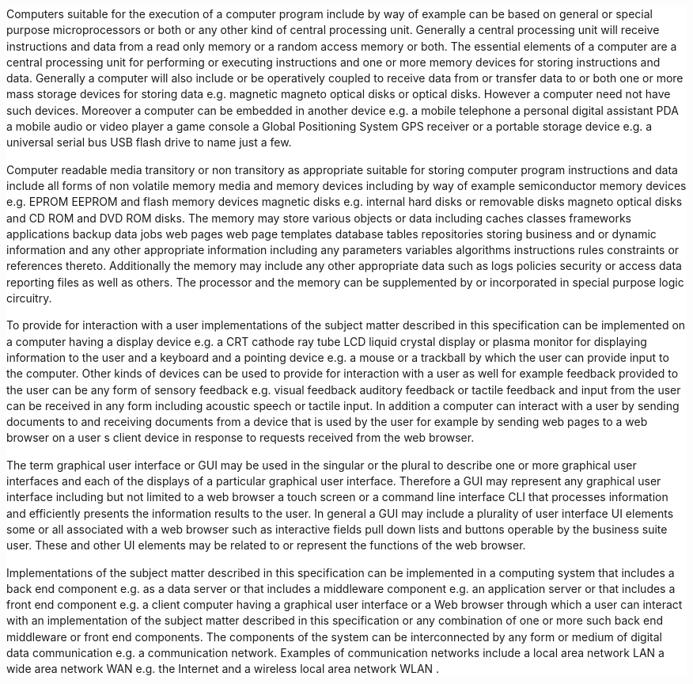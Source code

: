 Computers suitable for the execution of a computer program include by way of example can be based on general or special purpose microprocessors or both or any other kind of central processing unit. Generally a central processing unit will receive instructions and data from a read only memory or a random access memory or both. The essential elements of a computer are a central processing unit for performing or executing instructions and one or more memory devices for storing instructions and data. Generally a computer will also include or be operatively coupled to receive data from or transfer data to or both one or more mass storage devices for storing data e.g. magnetic magneto optical disks or optical disks. However a computer need not have such devices. Moreover a computer can be embedded in another device e.g. a mobile telephone a personal digital assistant PDA a mobile audio or video player a game console a Global Positioning System GPS receiver or a portable storage device e.g. a universal serial bus USB flash drive to name just a few.

Computer readable media transitory or non transitory as appropriate suitable for storing computer program instructions and data include all forms of non volatile memory media and memory devices including by way of example semiconductor memory devices e.g. EPROM EEPROM and flash memory devices magnetic disks e.g. internal hard disks or removable disks magneto optical disks and CD ROM and DVD ROM disks. The memory may store various objects or data including caches classes frameworks applications backup data jobs web pages web page templates database tables repositories storing business and or dynamic information and any other appropriate information including any parameters variables algorithms instructions rules constraints or references thereto. Additionally the memory may include any other appropriate data such as logs policies security or access data reporting files as well as others. The processor and the memory can be supplemented by or incorporated in special purpose logic circuitry.

To provide for interaction with a user implementations of the subject matter described in this specification can be implemented on a computer having a display device e.g. a CRT cathode ray tube LCD liquid crystal display or plasma monitor for displaying information to the user and a keyboard and a pointing device e.g. a mouse or a trackball by which the user can provide input to the computer. Other kinds of devices can be used to provide for interaction with a user as well for example feedback provided to the user can be any form of sensory feedback e.g. visual feedback auditory feedback or tactile feedback and input from the user can be received in any form including acoustic speech or tactile input. In addition a computer can interact with a user by sending documents to and receiving documents from a device that is used by the user for example by sending web pages to a web browser on a user s client device in response to requests received from the web browser.

The term graphical user interface or GUI may be used in the singular or the plural to describe one or more graphical user interfaces and each of the displays of a particular graphical user interface. Therefore a GUI may represent any graphical user interface including but not limited to a web browser a touch screen or a command line interface CLI that processes information and efficiently presents the information results to the user. In general a GUI may include a plurality of user interface UI elements some or all associated with a web browser such as interactive fields pull down lists and buttons operable by the business suite user. These and other UI elements may be related to or represent the functions of the web browser.

Implementations of the subject matter described in this specification can be implemented in a computing system that includes a back end component e.g. as a data server or that includes a middleware component e.g. an application server or that includes a front end component e.g. a client computer having a graphical user interface or a Web browser through which a user can interact with an implementation of the subject matter described in this specification or any combination of one or more such back end middleware or front end components. The components of the system can be interconnected by any form or medium of digital data communication e.g. a communication network. Examples of communication networks include a local area network LAN a wide area network WAN e.g. the Internet and a wireless local area network WLAN .
